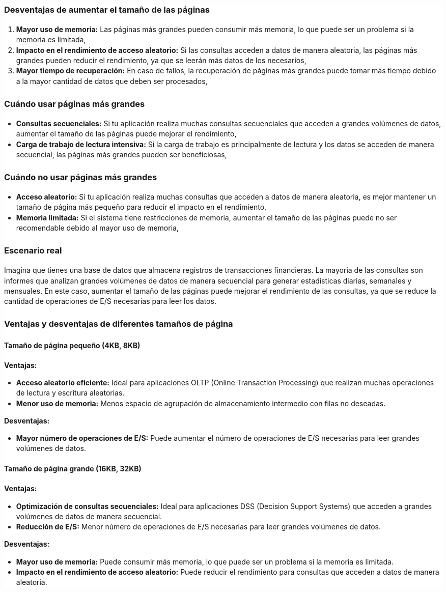 ### Desventajas de aumentar el tamaño de las páginas
1. **Mayor uso de memoria:** Las páginas más grandes pueden consumir más memoria, lo que puede ser un problema si la memoria es limitada,
2. **Impacto en el rendimiento de acceso aleatorio:** Si las consultas acceden a datos de manera aleatoria, las páginas más grandes pueden reducir el rendimiento, ya que se leerán más datos de los necesarios,
3. **Mayor tiempo de recuperación:** En caso de fallos, la recuperación de páginas más grandes puede tomar más tiempo debido a la mayor cantidad de datos que deben ser procesados,

### Cuándo usar páginas más grandes
- **Consultas secuenciales:** Si tu aplicación realiza muchas consultas secuenciales que acceden a grandes volúmenes de datos, aumentar el tamaño de las páginas puede mejorar el rendimiento,
- **Carga de trabajo de lectura intensiva:** Si la carga de trabajo es principalmente de lectura y los datos se acceden de manera secuencial, las páginas más grandes pueden ser beneficiosas,

### Cuándo no usar páginas más grandes
- **Acceso aleatorio:** Si tu aplicación realiza muchas consultas que acceden a datos de manera aleatoria, es mejor mantener un tamaño de página más pequeño para reducir el impacto en el rendimiento,
- **Memoria limitada:** Si el sistema tiene restricciones de memoria, aumentar el tamaño de las páginas puede no ser recomendable debido al mayor uso de memoria,

### Escenario real
Imagina que tienes una base de datos que almacena registros de transacciones financieras. La mayoría de las consultas son informes que analizan grandes volúmenes de datos de manera secuencial para generar estadísticas diarias, semanales y mensuales. En este caso, aumentar el tamaño de las páginas puede mejorar el rendimiento de las consultas, ya que se reduce la cantidad de operaciones de E/S necesarias para leer los datos.

### Ventajas y desventajas de diferentes tamaños de página

#### Tamaño de página pequeño (4KB, 8KB)
**Ventajas:**
- **Acceso aleatorio eficiente:** Ideal para aplicaciones OLTP (Online Transaction Processing) que realizan muchas operaciones de lectura y escritura aleatorias.
- **Menor uso de memoria:** Menos espacio de agrupación de almacenamiento intermedio con filas no deseadas.

**Desventajas:**
- **Mayor número de operaciones de E/S:** Puede aumentar el número de operaciones de E/S necesarias para leer grandes volúmenes de datos.


#### Tamaño de página grande (16KB, 32KB)
**Ventajas:**
- **Optimización de consultas secuenciales:** Ideal para aplicaciones DSS (Decision Support Systems) que acceden a grandes volúmenes de datos de manera secuencial.
- **Reducción de E/S:** Menor número de operaciones de E/S necesarias para leer grandes volúmenes de datos.

**Desventajas:**
- **Mayor uso de memoria:** Puede consumir más memoria, lo que puede ser un problema si la memoria es limitada.
- **Impacto en el rendimiento de acceso aleatorio:** Puede reducir el rendimiento para consultas que acceden a datos de manera aleatoria.
